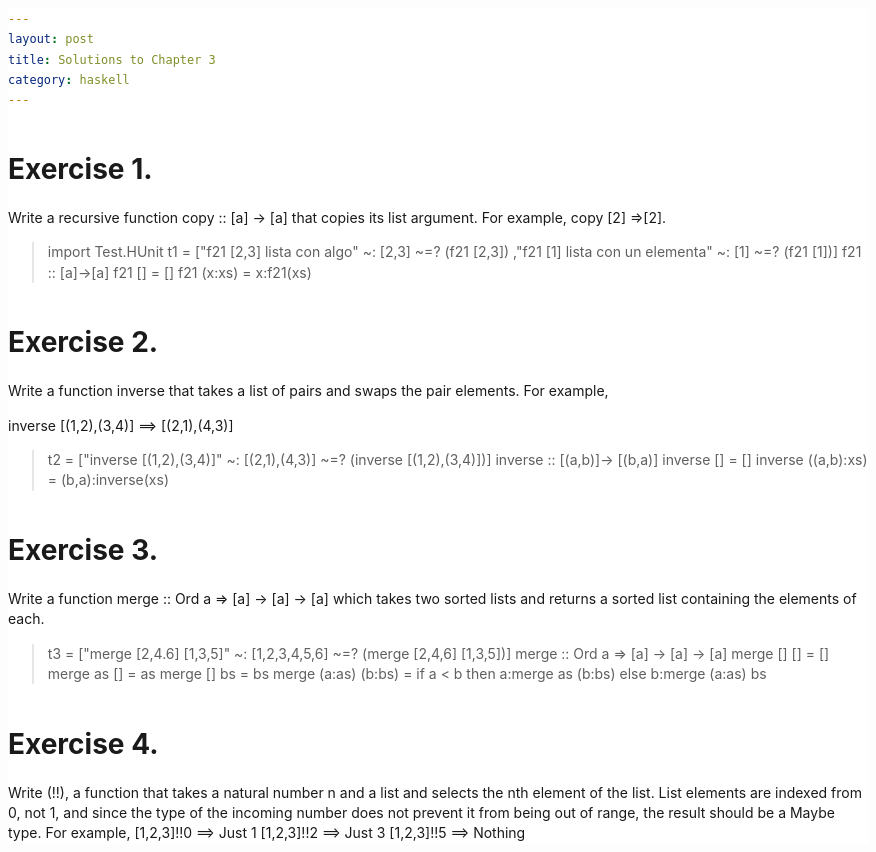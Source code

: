 ```yaml
---
layout: post
title: Solutions to Chapter 3
category: haskell
---
```



Exercise 1.
===========
Write a recursive function copy :: [a] -> [a] that copies its list argument.
For example, copy [2] ⇒[2].

> import Test.HUnit
> t1 =  ["f21 [2,3] lista con algo" ~: [2,3] ~=? (f21 [2,3])
>        ,"f21 [1] lista con un elementa" ~: [1] ~=? (f21 [1])]
> f21 :: [a]->[a]
> f21 [] = []
> f21 (x:xs) = x:f21(xs)


Exercise 2.
==========

Write a function inverse that takes a list of pairs and swaps the pair elements.
For example,

inverse [(1,2),(3,4)] ==> [(2,1),(4,3)]

> t2 = ["inverse [(1,2),(3,4)]" ~: [(2,1),(4,3)] ~=? (inverse [(1,2),(3,4)])]
> inverse :: [(a,b)]-> [(b,a)]
> inverse [] = []
> inverse ((a,b):xs) = (b,a):inverse(xs)

Exercise 3.
===========
Write a function
merge :: Ord a => [a] -> [a] -> [a]
which takes two sorted lists and returns a sorted list containing the elements of each.

> t3 =  ["merge [2,4.6] [1,3,5]" ~: [1,2,3,4,5,6] ~=? (merge [2,4,6] [1,3,5])]
> merge :: Ord a => [a] -> [a] -> [a]
> merge [] [] = []
> merge as [] = as
> merge [] bs = bs
> merge (a:as) (b:bs) = if a < b then a:merge as (b:bs) else b:merge (a:as) bs

Exercise 4.
==========
Write (!!), a function that takes a natural number n and a list
and selects the nth element of the list. List elements are indexed from
0, not 1, and since the type of the incoming number does not prevent it
from being out of range, the result should be a Maybe type. For example,
[1,2,3]!!0 ==> Just 1
[1,2,3]!!2 ==> Just 3
[1,2,3]!!5 ==> Nothing
